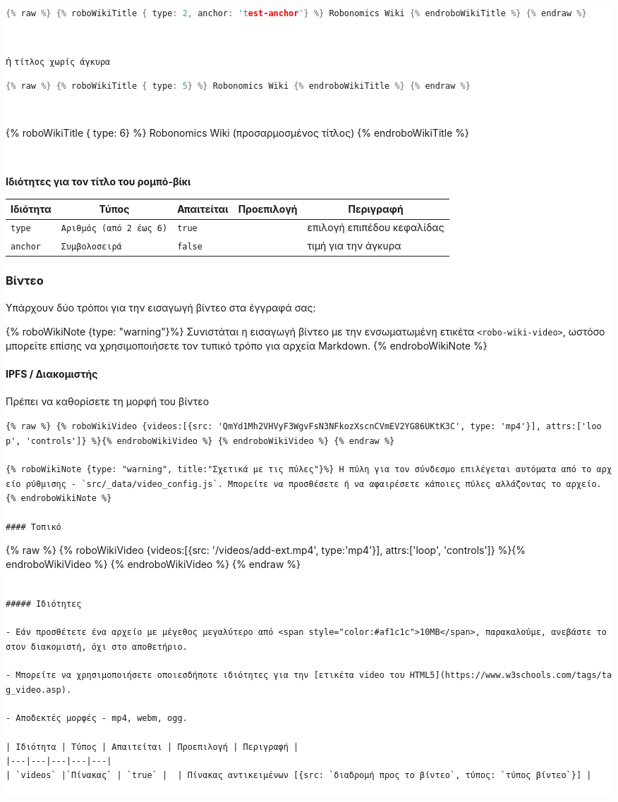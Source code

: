 ```c
{% raw %} {% roboWikiTitle { type: 2, anchor: 'test-anchor'} %} Robonomics Wiki {% endroboWikiTitle %} {% endraw %}
```

<br/>

ή `τίτλος χωρίς άγκυρα`

```c
{% raw %} {% roboWikiTitle { type: 5} %} Robonomics Wiki {% endroboWikiTitle %} {% endraw %}
```

<br/>

{% roboWikiTitle { type: 6} %} Robonomics Wiki (προσαρμοσμένος τίτλος) {% endroboWikiTitle %}

<br/>

**Ιδιότητες για τον τίτλο του ρομπό-βίκι**

| Ιδιότητα | Τύπος                  | Απαιτείται | Προεπιλογή | Περιγραφή          |
|----------|------------------------|----------|---------|----------------------|
| `type`   | `Αριθμός (από 2 έως 6)` | `true`   |         | επιλογή επιπέδου κεφαλίδας |
| `anchor` | `Συμβολοσειρά`               | `false`  |         | τιμή για την άγκυρα |

### Βίντεο

Υπάρχουν δύο τρόποι για την εισαγωγή βίντεο στα έγγραφά σας:

{% roboWikiNote {type: "warning"}%} Συνιστάται η εισαγωγή βίντεο με την ενσωματωμένη ετικέτα `<robo-wiki-video>`, ωστόσο μπορείτε επίσης να χρησιμοποιήσετε τον τυπικό τρόπο για αρχεία Markdown. {% endroboWikiNote %}

#### IPFS / Διακομιστής
Πρέπει να καθορίσετε τη μορφή του βίντεο

```
{% raw %} {% roboWikiVideo {videos:[{src: 'QmYd1Mh2VHVyF3WgvFsN3NFkozXscnCVmEV2YG86UKtK3C', type: 'mp4'}], attrs:['loop', 'controls']} %}{% endroboWikiVideo %} {% endroboWikiVideo %} {% endraw %}

{% roboWikiNote {type: "warning", title:"Σχετικά με τις πύλες"}%} Η πύλη για τον σύνδεσμο επιλέγεται αυτόματα από το αρχείο ρύθμισης - `src/_data/video_config.js`. Μπορείτε να προσθέσετε ή να αφαιρέσετε κάποιες πύλες αλλάζοντας το αρχείο. {% endroboWikiNote %}

#### Τοπικό

```
{% raw %} {% roboWikiVideo {videos:[{src: '/videos/add-ext.mp4', type:'mp4'}], attrs:['loop', 'controls']} %}{% endroboWikiVideo %} {% endroboWikiVideo %} {% endraw %}
```

##### Ιδιότητες

- Εάν προσθέτετε ένα αρχείο με μέγεθος μεγαλύτερο από <span style="color:#af1c1c">10MB</span>, παρακαλούμε, ανεβάστε το στον διακομιστή, όχι στο αποθετήριο.

- Μπορείτε να χρησιμοποιήσετε οποιεσδήποτε ιδιότητες για την [ετικέτα video του HTML5](https://www.w3schools.com/tags/tag_video.asp).

- Αποδεκτές μορφές - mp4, webm, ogg.

| Ιδιότητα | Τύπος | Απαιτείται | Προεπιλογή | Περιγραφή |
|---|---|---|---|---|
| `videos` |`Πίνακας` | `true` |  | Πίνακας αντικειμένων [{src: `διαδρομή προς το βίντεο`, τύπος: `τύπος βίντεο`}] |


```